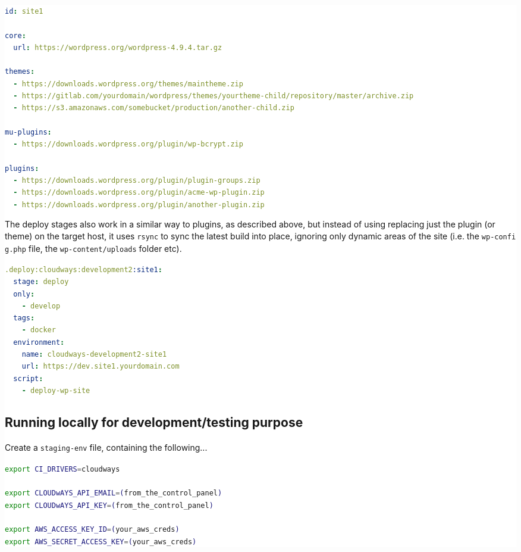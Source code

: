 ```yaml
id: site1

core:
  url: https://wordpress.org/wordpress-4.9.4.tar.gz

themes:
  - https://downloads.wordpress.org/themes/maintheme.zip
  - https://gitlab.com/yourdomain/wordpress/themes/yourtheme-child/repository/master/archive.zip
  - https://s3.amazonaws.com/somebucket/production/another-child.zip

mu-plugins:
  - https://downloads.wordpress.org/plugin/wp-bcrypt.zip

plugins:
  - https://downloads.wordpress.org/plugin/plugin-groups.zip
  - https://downloads.wordpress.org/plugin/acme-wp-plugin.zip
  - https://downloads.wordpress.org/plugin/another-plugin.zip

```

The deploy stages also work in a similar way to plugins, as described above, but instead of using replacing just the plugin (or theme) on the target host, it uses `rsync` to sync the latest build into place, ignoring only dynamic areas of the site (i.e. the `wp-config.php` file, the `wp-content/uploads` folder etc).

```yaml
.deploy:cloudways:development2:site1:
  stage: deploy
  only:
    - develop
  tags:
    - docker
  environment:
    name: cloudways-development2-site1
    url: https://dev.site1.yourdomain.com
  script:
    - deploy-wp-site
```


## Running locally for development/testing purpose

Create a `staging-env` file, containing the following...

```bash
export CI_DRIVERS=cloudways

export CLOUDwAYS_API_EMAIL=(from_the_control_panel)
export CLOUDwAYS_API_KEY=(from_the_control_panel)

export AWS_ACCESS_KEY_ID=(your_aws_creds)
export AWS_SECRET_ACCESS_KEY=(your_aws_creds)
```
